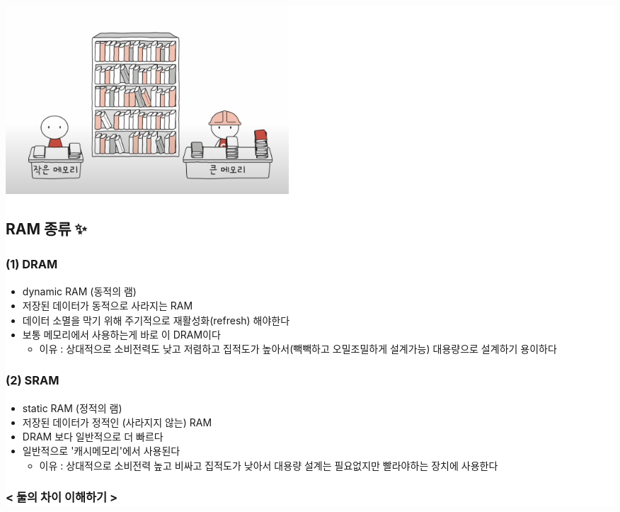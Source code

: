 <img alt="img_86.png" src="img/img_86.png" width="400"/>

## RAM 종류 ✨

### (1) DRAM

- dynamic RAM (동적의 램)
- 저장된 데이터가 동적으로 사라지는 RAM
- 데이터 소멸을 막기 위해 주기적으로 재활성화(refresh) 해야한다
- 보통 메모리에서 사용하는게 바로 이 DRAM이다
    - 이유 : 상대적으로 소비전력도 낮고 저렴하고 집적도가 높아서(빽빽하고 오밀조밀하게 설계가능) 대용량으로 설계하기 용이하다

### (2) SRAM

- static RAM (정적의 램)
- 저장된 데이터가 정적인 (사라지지 않는) RAM
- DRAM 보다 일반적으로 더 빠르다
- 일반적으로 '캐시메모리'에서 사용된다
    - 이유 : 상대적으로 소비전력 높고 비싸고 집적도가 낮아서 대용량 설계는 필요없지만 빨라야하는 장치에 사용한다

### < 둘의 차이 이해하기 >
